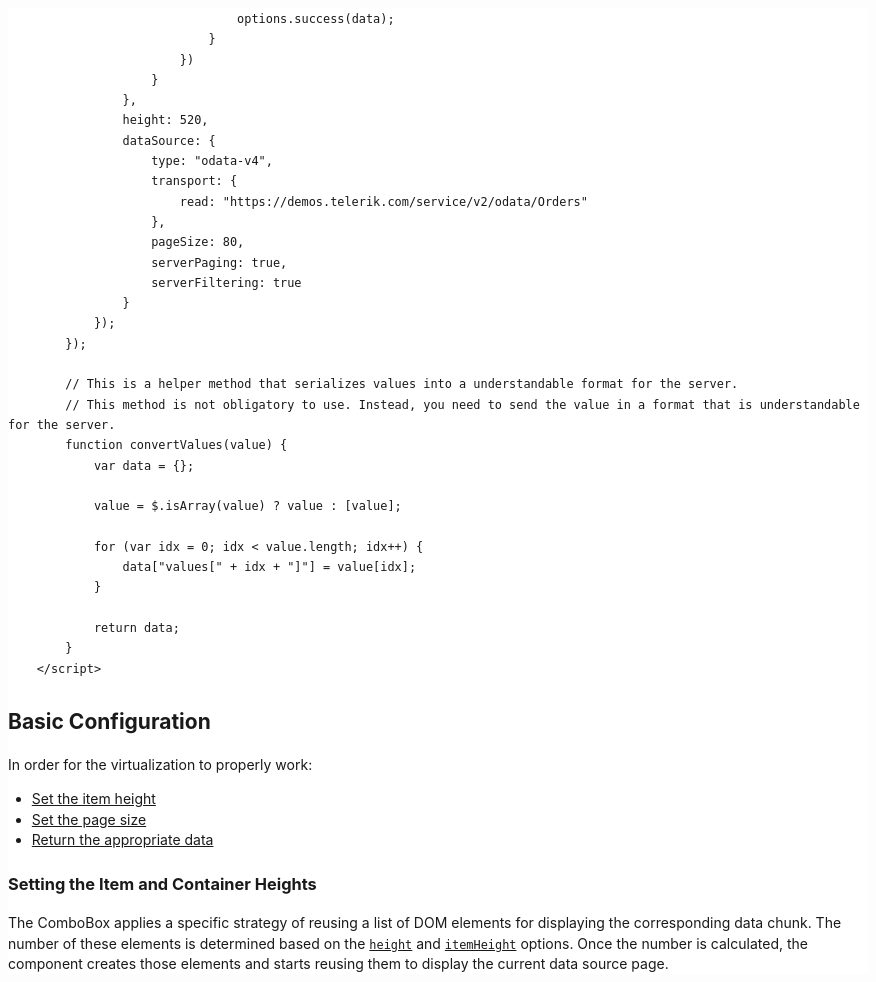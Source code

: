```dojo
                                options.success(data);
                            }
                        })
                    }
                },
                height: 520,
                dataSource: {
                    type: "odata-v4",
                    transport: {
                        read: "https://demos.telerik.com/service/v2/odata/Orders"
                    },
                    pageSize: 80,
                    serverPaging: true,
                    serverFiltering: true
                }
            });
        });

        // This is a helper method that serializes values into a understandable format for the server.
        // This method is not obligatory to use. Instead, you need to send the value in a format that is understandable for the server.
        function convertValues(value) {
            var data = {};

            value = $.isArray(value) ? value : [value];

            for (var idx = 0; idx < value.length; idx++) {
                data["values[" + idx + "]"] = value[idx];
            }

            return data;
        }
    </script>
```

## Basic Configuration

In order for the virtualization to properly work:

* [Set the item height](#setting-the-item-and-container-height)
* [Set the page size](#setting-the-page-size)
* [Return the appropriate data](#returning-the-appropriate-data)

### Setting the Item and Container Heights

The ComboBox applies a specific strategy of reusing a list of DOM elements for displaying the corresponding data chunk. The number of these elements is determined based on the [`height`](/api/javascript/ui/combobox/configuration/height) and [`itemHeight`](/api/javascript/ui/combobox/configuration/virtual#virtual.itemHeight) options. Once the number is calculated, the component creates those elements and starts reusing them to display the current data source page.
